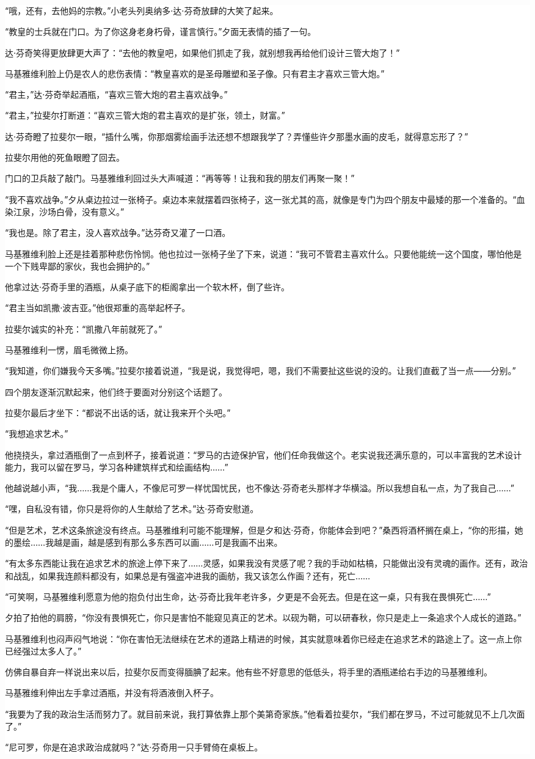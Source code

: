“哦，还有，去他妈的宗教。”小老头列奥纳多·达·芬奇放肆的大笑了起来。

“教皇的士兵就在门口。为了你这身老身朽骨，谨言慎行。”夕面无表情的插了一句。

达·芬奇笑得更放肆更大声了：“去他的教皇吧，如果他们抓走了我，就别想我再给他们设计三管大炮了！”

马基雅维利脸上仍是农人的悲伤表情：“教皇喜欢的是圣母雕塑和圣子像。只有君主才喜欢三管大炮。”

“君主，”达·芬奇举起酒瓶，“喜欢三管大炮的君主喜欢战争。”

“君主，”拉斐尔打断道：“喜欢三管大炮的君主喜欢的是扩张，领土，财富。”

达·芬奇瞪了拉斐尔一眼，“插什么嘴，你那烟雾绘画手法还想不想跟我学了？弄懂些许夕那墨水画的皮毛，就得意忘形了？”

拉斐尔用他的死鱼眼瞪了回去。

门口的卫兵敲了敲门。马基雅维利回过头大声喊道：“再等等！让我和我的朋友们再聚一聚！”

“我不喜欢战争。”夕从桌边拉过一张椅子。桌边本来就摆着四张椅子，这一张尤其的高，就像是专门为四个朋友中最矮的那一个准备的。“血染江泉，沙场白骨，没有意义。”

“我也是。除了君主，没人喜欢战争。”达芬奇又灌了一口酒。

马基雅维利脸上还是挂着那种悲伤怜悯。他也拉过一张椅子坐了下来，说道：“我可不管君主喜欢什么。只要他能统一这个国度，哪怕他是一个下贱卑鄙的家伙，我也会拥护的。”

他拿过达·芬奇手里的酒瓶，从桌子底下的柜阁拿出一个软木杯，倒了些许。

“君主当如凯撒·波吉亚。”他很郑重的高举起杯子。

拉斐尔诚实的补充：“凯撒八年前就死了。”

马基雅维利一愣，眉毛微微上扬。

“我知道，你们嫌我今天多嘴。”拉斐尔接着说道，“我是说，我觉得吧，嗯，我们不需要扯这些说的没的。让我们直截了当一点——分别。”

四个朋友逐渐沉默起来，他们终于要面对分别这个话题了。

拉斐尔最后才坐下：“都说不出话的话，就让我来开个头吧。”

“我想追求艺术。”

他挠挠头，拿过酒瓶倒了一点到杯子，接着说道：“罗马的古迹保护官，他们任命我做这个。老实说我还满乐意的，可以丰富我的艺术设计能力，我可以留在罗马，学习各种建筑样式和绘画结构……”

他越说越小声，“我……我是个庸人，不像尼可罗一样忧国忧民，也不像达·芬奇老头那样才华横溢。所以我想自私一点，为了我自己……”

“嘿，自私没有错，你只是将你的人生献给了艺术。”达·芬奇安慰道。

“但是艺术，艺术这条旅途没有终点。马基雅维利可能不能理解，但是夕和达·芬奇，你能体会到吧？”桑西将酒杯搁在桌上，“你的形描，她的墨绘……我越是画，越是感到有那么多东西可以画……可是我画不出来。

“有太多东西能让我在追求艺术的旅途上停下来了……灵感，如果我没有灵感了呢？我的手动如枯槁，只能做出没有灵魂的画作。还有，政治和战乱，如果我连颜料都没有，如果总是有强盗冲进我的画舫，我又该怎么作画？还有，死亡……

“可笑啊，马基雅维利愿意为他的抱负付出生命，达·芬奇比我年老许多，夕更是不会死去。但是在这一桌，只有我在畏惧死亡……”

夕拍了拍他的肩膀，“你没有畏惧死亡，你只是害怕不能窥见真正的艺术。以砚为鞘，可以研春秋，你只是走上一条追求个人成长的道路。”

马基雅维利也闷声闷气地说：“你在害怕无法继续在艺术的道路上精进的时候，其实就意味着你已经走在追求艺术的路途上了。这一点上你已经强过太多人了。”

仿佛自暴自弃一样说出来以后，拉斐尔反而变得腼腆了起来。他有些不好意思的低低头，将手里的酒瓶递给右手边的马基雅维利。

马基雅维利伸出左手拿过酒瓶，并没有将酒液倒入杯子。

“我要为了我的政治生活而努力了。就目前来说，我打算依靠上那个美第奇家族。”他看着拉斐尔，“我们都在罗马，不过可能就见不上几次面了。”

“尼可罗，你是在追求政治成就吗？”达·芬奇用一只手臂倚在桌板上。
